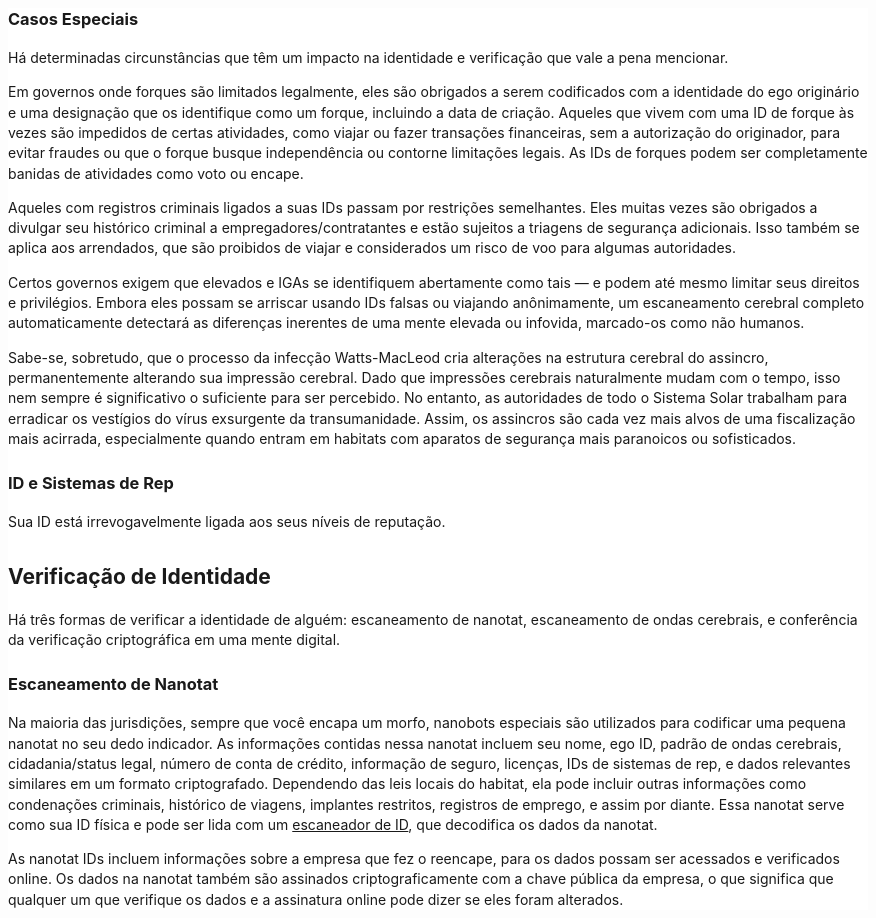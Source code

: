 ### Casos Especiais

Há determinadas circunstâncias que têm um impacto na identidade e verificação que vale a pena mencionar.

Em governos onde forques são limitados legalmente, eles são obrigados a serem codificados com a identidade do ego originário e uma designação que os identifique como um forque, incluindo a data de criação. Aqueles que vivem com uma ID de forque às vezes são impedidos de certas atividades, como viajar ou fazer transações financeiras, sem a autorização do originador, para evitar fraudes ou que o forque busque independência ou contorne limitações legais. As IDs de forques podem ser completamente banidas de atividades como voto ou encape.

Aqueles com registros criminais ligados a suas IDs passam por restrições semelhantes. Eles muitas vezes são obrigados a divulgar seu histórico criminal a empregadores/contratantes e estão sujeitos a triagens de segurança adicionais. Isso também se aplica aos arrendados, que são proibidos de viajar e considerados um risco de voo para algumas autoridades.

Certos governos exigem que elevados e IGAs se identifiquem abertamente como tais — e podem até mesmo limitar seus direitos e privilégios. Embora eles possam se arriscar usando IDs falsas ou viajando anônimamente, um escaneamento cerebral completo automaticamente detectará as diferenças inerentes de uma mente elevada ou infovida, marcado-os como não humanos.

Sabe-se, sobretudo, que o processo da infecção Watts-MacLeod cria alterações na estrutura cerebral do assincro, permanentemente alterando sua impressão cerebral. Dado que impressões cerebrais naturalmente mudam com o tempo, isso nem sempre é significativo o suficiente para ser percebido. No entanto, as autoridades de todo o Sistema Solar trabalham para erradicar os vestígios do vírus exsurgente da transumanidade. Assim, os assincros são cada vez mais alvos de uma fiscalização mais acirrada, especialmente quando entram em habitats com aparatos de segurança mais paranoicos ou sofisticados.

### ID e Sistemas de Rep

Sua ID está irrevogavelmente ligada aos seus níveis de reputação.

## Verificação de Identidade

Há três formas de verificar a identidade de alguém: escaneamento de nanotat, escaneamento de ondas cerebrais, e conferência da verificação criptográfica em uma mente digital.

### Escaneamento de Nanotat

Na maioria das jurisdições, sempre que você encapa um morfo, nanobots especiais são utilizados para codificar uma pequena nanotat no seu dedo indicador. As informações contidas nessa nanotat incluem seu nome, ego ID, padrão de ondas cerebrais, cidadania/status legal, número de conta de crédito, informação de seguro, licenças, IDs de sistemas de rep, e dados relevantes similares em um formato criptografado. Dependendo das leis locais do habitat, ela pode incluir outras informações como condenações criminais, histórico de viagens, implantes restritos, registros de emprego, e assim por diante. Essa nanotat serve como sua ID física e pode ser lida com um [escaneador de ID](../16/17-espionage-and-security-tech.md), que decodifica os dados da nanotat.

As nanotat IDs incluem informações sobre a empresa que fez o reencape, para os dados possam ser acessados e verificados online. Os dados na nanotat também são assinados criptograficamente com a chave pública da empresa, o que significa que qualquer um que verifique os dados e a assinatura online pode dizer se eles foram alterados.
